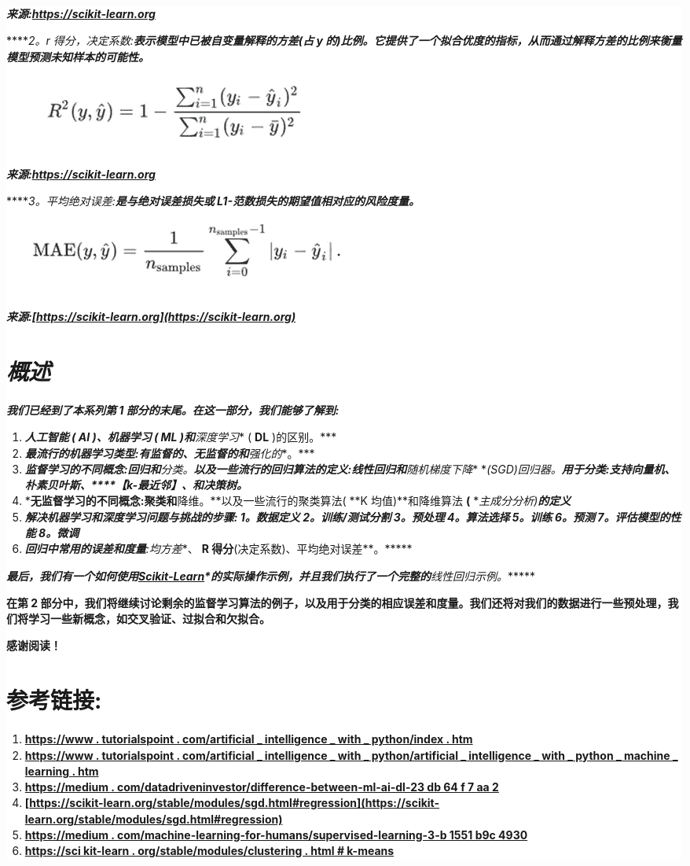 ***来源:https://scikit-learn.org***

*****2。r 得分，决定系数:**表示模型中已被自变量解释的方差(占 y 的)比例。它提供了一个拟合优度的指标，从而通过解释方差的比例来衡量模型预测未知样本的可能性。***

***![](img/7e1a37dc4945998131f0c405e7ebde9d.png)***

***来源:https://scikit-learn.org***

*****3。平均绝对误差:**是与绝对误差损失或 L1-范数损失的期望值相对应的风险度量。***

***![](img/187a1bb8726a976fd6a2df121beb92b0.png)***

***来源:[https://scikit-learn.org](https://scikit-learn.org)***

# ***概述***

***我们已经到了本系列第 1 部分的末尾。在这一部分，我们能够了解到:***

1.  *****人工智能** ( **AI** )、**机器学习** ( **ML** )和**深度学习** ( **DL** )的区别。***
2.  ***最流行的机器学习类型:**有监督的**、**无监督的**和**强化的**。***
3.  ***监督学习的不同概念:**回归**和**分类。**以及一些流行的回归算法的定义:**线性回归**和**随机梯度下降** **(SGD)回归器。**用于分类:**支持向量机、** **朴素贝叶斯、****【k-最近邻】、**和**决策树。*****
4.  ***无监督学习的不同概念:**聚类**和**降维。**以及一些流行的聚类算法( **K 均值)**和降维算法 **(** **主成分分析)**的定义***
5.  ***解决机器学习和深度学习问题与挑战的步骤:
    *1。数据定义
    2。训练/测试分割
    3。预处理
    4。算法选择
    5。训练
    6。预测
    7。评估模型的性能
    8。微调****
6.  *****回归中常用的**误差和度量**:均方差**、 **R 得分**(决定系数)、平均绝对误差**。*****

***最后，我们有一个如何使用[***Scikit-Learn***](https://scikit-learn.org/)*的实际操作示例，并且我们执行了一个完整的**线性回归示例。******

****在第 2 部分中，我们将继续讨论剩余的监督学习算法的例子，以及用于分类的相应误差和度量。我们还将对我们的数据进行一些预处理，我们将学习一些新概念，如交叉验证、过拟合和欠拟合。****

****感谢阅读！****

# ****参考链接:****

1.  ****[https://www . tutorialspoint . com/artificial _ intelligence _ with _ python/index . htm](https://www.tutorialspoint.com/artificial_intelligence_with_python/index.htm)****
2.  ****[https://www . tutorialspoint . com/artificial _ intelligence _ with _ python/artificial _ intelligence _ with _ python _ machine _ learning . htm](https://www.tutorialspoint.com/artificial_intelligence_with_python/artificial_intelligence_with_python_machine_learning.htm)****
3.  ****[https://medium . com/datadriveninvestor/difference-between-ml-ai-dl-23 db 64 f 7 aa 2](/datadriveninvestor/difference-between-ml-ai-dl-23db64f7aa2)****
4.  ****[https://scikit-learn.org/stable/modules/sgd.html#regression](https://scikit-learn.org/stable/modules/sgd.html#regression)****
5.  ****[https://medium . com/machine-learning-for-humans/supervised-learning-3-b 1551 b9c 4930](/machine-learning-for-humans/supervised-learning-3-b1551b9c4930)****
6.  ****[https://sci kit-learn . org/stable/modules/clustering . html # k-means](https://scikit-learn.org/stable/modules/clustering.html#k-means)****